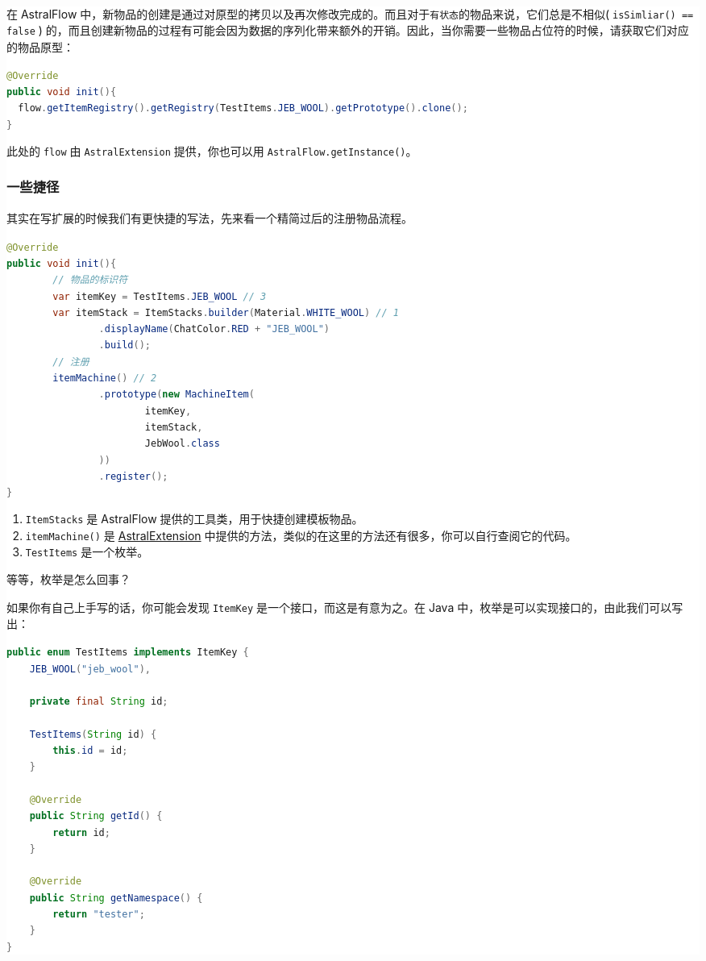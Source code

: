 在 AstralFlow 中，新物品的创建是通过对原型的拷贝以及再次修改完成的。而且对于`有状态`的物品来说，它们总是不相似( `isSimliar() == false` )
的，而且创建新物品的过程有可能会因为数据的序列化带来额外的开销。因此，当你需要一些物品占位符的时候，请获取它们对应的物品原型：

```java
@Override
public void init(){
  flow.getItemRegistry().getRegistry(TestItems.JEB_WOOL).getPrototype().clone();
}
```

此处的 `flow` 由 `AstralExtension` 提供，你也可以用 `AstralFlow.getInstance()`。

### 一些捷径

其实在写扩展的时候我们有更快捷的写法，先来看一个精简过后的注册物品流程。

```java
@Override
public void init(){
        // 物品的标识符
        var itemKey = TestItems.JEB_WOOL // 3
        var itemStack = ItemStacks.builder(Material.WHITE_WOOL) // 1
                .displayName(ChatColor.RED + "JEB_WOOL")
                .build();
        // 注册
        itemMachine() // 2
                .prototype(new MachineItem(
                        itemKey,
                        itemStack,
                        JebWool.class
                ))
                .register();
}
```

1. `ItemStacks` 是 AstralFlow 提供的工具类，用于快捷创建模板物品。
2. `itemMachine()`
   是 [AstralExtension](https://github.com/InlinedLambdas/AstralFlow/blob/main/src/main/java/io/ib67/astralflow/api/external/AstralExtension.java)
   中提供的方法，类似的在这里的方法还有很多，你可以自行查阅它的代码。
3. `TestItems` 是一个枚举。

等等，枚举是怎么回事？

如果你有自己上手写的话，你可能会发现 `ItemKey` 是一个接口，而这是有意为之。在 Java 中，枚举是可以实现接口的，由此我们可以写出：

```java
public enum TestItems implements ItemKey {
    JEB_WOOL("jeb_wool"),

    private final String id;

    TestItems(String id) {
        this.id = id;
    }

    @Override
    public String getId() {
        return id;
    }

    @Override
    public String getNamespace() {
        return "tester";
    }
}
```
